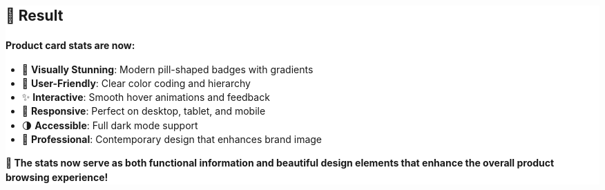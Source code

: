 ## 🎉 **Result**

**Product card stats are now:**
- 🎨 **Visually Stunning**: Modern pill-shaped badges with gradients
- 🎯 **User-Friendly**: Clear color coding and hierarchy
- ✨ **Interactive**: Smooth hover animations and feedback
- 📱 **Responsive**: Perfect on desktop, tablet, and mobile
- 🌗 **Accessible**: Full dark mode support
- 🚀 **Professional**: Contemporary design that enhances brand image

**🌟 The stats now serve as both functional information and beautiful design elements that enhance the overall product browsing experience!**
